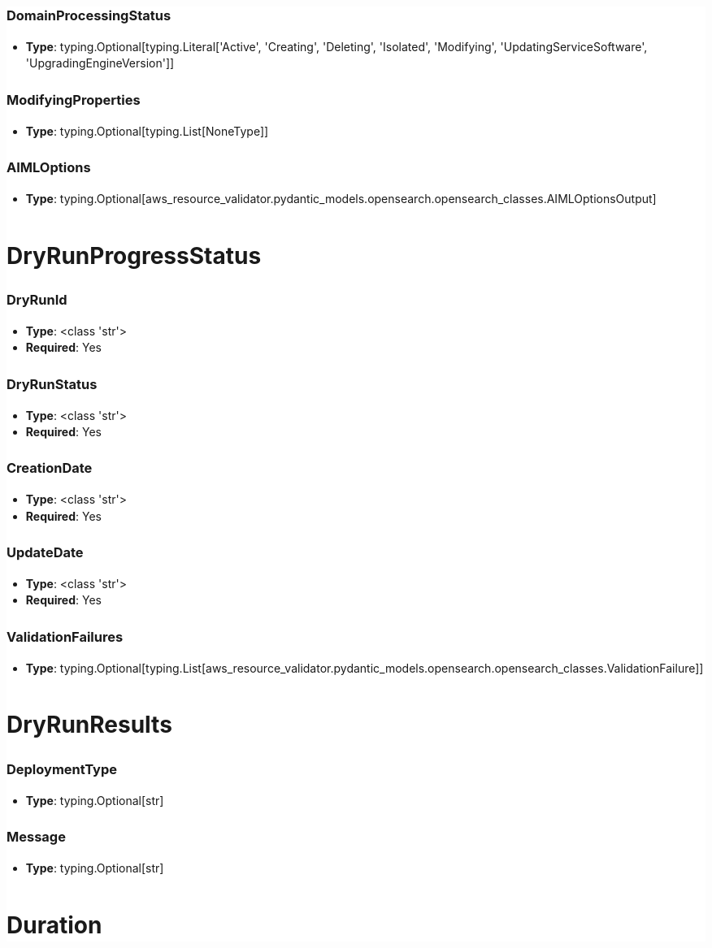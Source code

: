 ### DomainProcessingStatus
- **Type**: typing.Optional[typing.Literal['Active', 'Creating', 'Deleting', 'Isolated', 'Modifying', 'UpdatingServiceSoftware', 'UpgradingEngineVersion']]

### ModifyingProperties
- **Type**: typing.Optional[typing.List[NoneType]]

### AIMLOptions
- **Type**: typing.Optional[aws_resource_validator.pydantic_models.opensearch.opensearch_classes.AIMLOptionsOutput]


# DryRunProgressStatus

### DryRunId
- **Type**: <class 'str'>
- **Required**: Yes

### DryRunStatus
- **Type**: <class 'str'>
- **Required**: Yes

### CreationDate
- **Type**: <class 'str'>
- **Required**: Yes

### UpdateDate
- **Type**: <class 'str'>
- **Required**: Yes

### ValidationFailures
- **Type**: typing.Optional[typing.List[aws_resource_validator.pydantic_models.opensearch.opensearch_classes.ValidationFailure]]


# DryRunResults

### DeploymentType
- **Type**: typing.Optional[str]

### Message
- **Type**: typing.Optional[str]


# Duration
